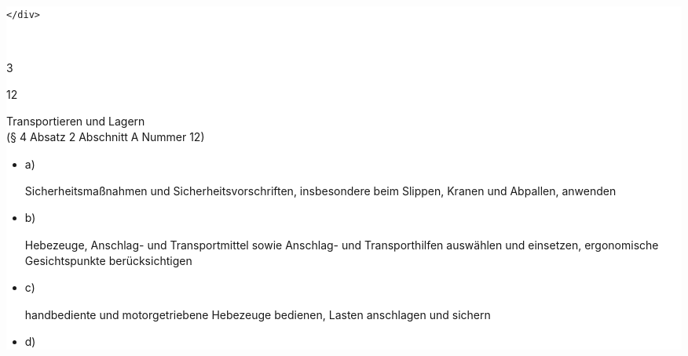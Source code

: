    </div>

</td>

<td style="border-right: 0.5pt solid ; border-bottom: 0.5pt solid ; " align="center" valign="middle" charoff="50">

 

</td>

<td style="border-bottom: 0.5pt solid ; " align="center" valign="middle" charoff="50">

3

</td>

</tr>

<tr>

<td style="border-right: 0.5pt solid ; " align="center" valign="top" charoff="50">

12

</td>

<td style="border-right: 0.5pt solid ; " align="left" valign="top" charoff="50">

Transportieren und Lagern  
(§ 4 Absatz 2 Abschnitt A Nummer 12)

</td>

<td style="border-right: 0.5pt solid ; " align="justify" valign="top" charoff="50">

  - a)
    
    <div style="">
    
    Sicherheitsmaßnahmen und Sicherheitsvorschriften, insbesondere beim
    Slippen, Kranen und Abpallen, anwenden
    
    </div>

  - b)
    
    <div style="">
    
    Hebezeuge, Anschlag- und Transportmittel sowie Anschlag- und
    Transporthilfen auswählen und einsetzen, ergonomische Gesichtspunkte
    berücksichtigen
    
    </div>

  - c)
    
    <div style="">
    
    handbediente und motorgetriebene Hebezeuge bedienen, Lasten
    anschlagen und sichern
    
    </div>

  - d)
    